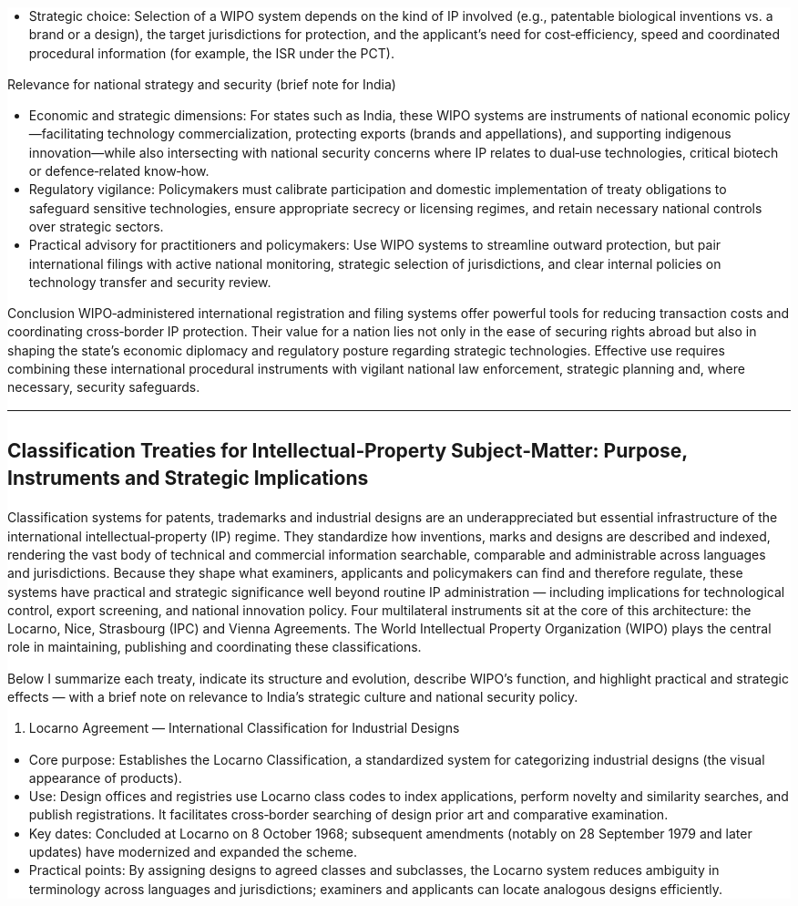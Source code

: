 - Strategic choice: Selection of a WIPO system depends on the kind of IP involved (e.g., patentable biological inventions vs. a brand or a design), the target jurisdictions for protection, and the applicant’s need for cost‑efficiency, speed and coordinated procedural information (for example, the ISR under the PCT).

Relevance for national strategy and security (brief note for India)
- Economic and strategic dimensions: For states such as India, these WIPO systems are instruments of national economic policy—facilitating technology commercialization, protecting exports (brands and appellations), and supporting indigenous innovation—while also intersecting with national security concerns where IP relates to dual‑use technologies, critical biotech or defence‑related know‑how.
- Regulatory vigilance: Policymakers must calibrate participation and domestic implementation of treaty obligations to safeguard sensitive technologies, ensure appropriate secrecy or licensing regimes, and retain necessary national controls over strategic sectors.
- Practical advisory for practitioners and policymakers: Use WIPO systems to streamline outward protection, but pair international filings with active national monitoring, strategic selection of jurisdictions, and clear internal policies on technology transfer and security review.

Conclusion
WIPO‑administered international registration and filing systems offer powerful tools for reducing transaction costs and coordinating cross‑border IP protection. Their value for a nation lies not only in the ease of securing rights abroad but also in shaping the state’s economic diplomacy and regulatory posture regarding strategic technologies. Effective use requires combining these international procedural instruments with vigilant national law enforcement, strategic planning and, where necessary, security safeguards.

---

## Classification Treaties for Intellectual‑Property Subject‑Matter: Purpose, Instruments and Strategic Implications

Classification systems for patents, trademarks and industrial designs are an underappreciated but essential infrastructure of the international intellectual‑property (IP) regime. They standardize how inventions, marks and designs are described and indexed, rendering the vast body of technical and commercial information searchable, comparable and administrable across languages and jurisdictions. Because they shape what examiners, applicants and policymakers can find and therefore regulate, these systems have practical and strategic significance well beyond routine IP administration — including implications for technological control, export screening, and national innovation policy. Four multilateral instruments sit at the core of this architecture: the Locarno, Nice, Strasbourg (IPC) and Vienna Agreements. The World Intellectual Property Organization (WIPO) plays the central role in maintaining, publishing and coordinating these classifications.

Below I summarize each treaty, indicate its structure and evolution, describe WIPO’s function, and highlight practical and strategic effects — with a brief note on relevance to India’s strategic culture and national security policy.

1. Locarno Agreement — International Classification for Industrial Designs
- Core purpose: Establishes the Locarno Classification, a standardized system for categorizing industrial designs (the visual appearance of products).
- Use: Design offices and registries use Locarno class codes to index applications, perform novelty and similarity searches, and publish registrations. It facilitates cross‑border searching of design prior art and comparative examination.
- Key dates: Concluded at Locarno on 8 October 1968; subsequent amendments (notably on 28 September 1979 and later updates) have modernized and expanded the scheme.
- Practical points: By assigning designs to agreed classes and subclasses, the Locarno system reduces ambiguity in terminology across languages and jurisdictions; examiners and applicants can locate analogous designs efficiently.
